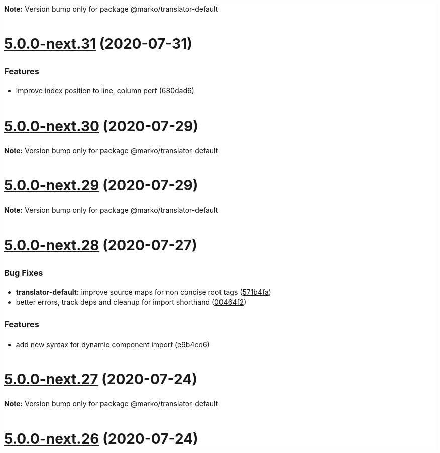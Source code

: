 **Note:** Version bump only for package @marko/translator-default

# [5.0.0-next.31](https://github.com/marko-js/marko/tree/master/packages/translator-default/compare/v5.0.0-next.30...v5.0.0-next.31) (2020-07-31)

### Features

- improve index position to line, column perf ([680dad6](https://github.com/marko-js/marko/tree/master/packages/translator-default/commit/680dad65dafdb4300d3f86ea2be6bb322ecd7de9))

# [5.0.0-next.30](https://github.com/marko-js/marko/tree/master/packages/translator-default/compare/v5.0.0-next.29...v5.0.0-next.30) (2020-07-29)

**Note:** Version bump only for package @marko/translator-default

# [5.0.0-next.29](https://github.com/marko-js/marko/tree/master/packages/translator-default/compare/v5.0.0-next.28...v5.0.0-next.29) (2020-07-29)

**Note:** Version bump only for package @marko/translator-default

# [5.0.0-next.28](https://github.com/marko-js/marko/tree/master/packages/translator-default/compare/v5.0.0-next.27...v5.0.0-next.28) (2020-07-27)

### Bug Fixes

- **translator-default:** improve source maps for non concise root tags ([571b4fa](https://github.com/marko-js/marko/tree/master/packages/translator-default/commit/571b4faf0925db4290e15b8b9b4d284c0ee49f0b))
- better errors, track deps and cleanup for import shorthand ([00464f2](https://github.com/marko-js/marko/tree/master/packages/translator-default/commit/00464f27b2fef2a454745b424e3cce18c76ae33f))

### Features

- add new syntax for dynamic component import ([e9b4cd6](https://github.com/marko-js/marko/tree/master/packages/translator-default/commit/e9b4cd61acff70d7d0d0d49cab7034e000493346))

# [5.0.0-next.27](https://github.com/marko-js/marko/tree/master/packages/translator-default/compare/v5.0.0-next.26...v5.0.0-next.27) (2020-07-24)

**Note:** Version bump only for package @marko/translator-default

# [5.0.0-next.26](https://github.com/marko-js/marko/tree/master/packages/translator-default/compare/v5.0.0-next.25...v5.0.0-next.26) (2020-07-24)

